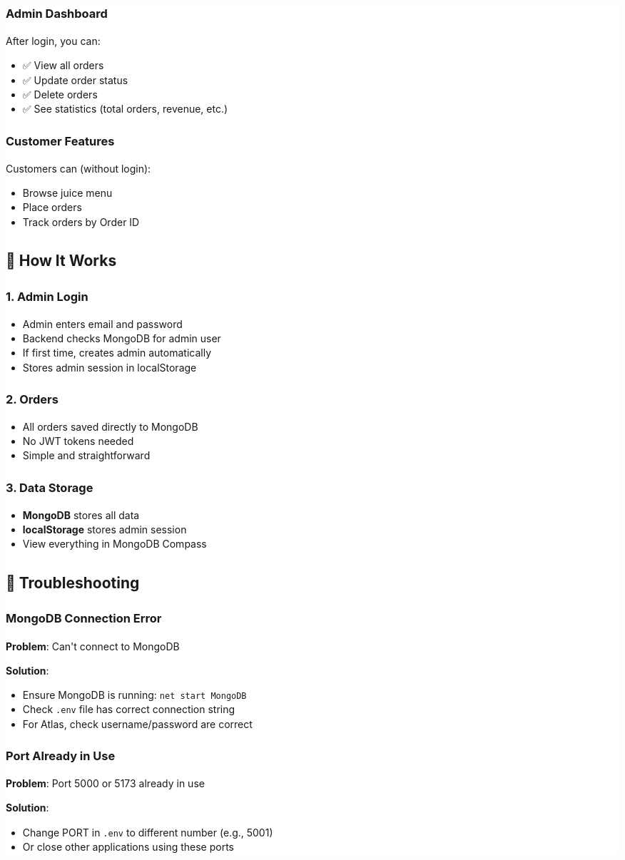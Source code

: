 ### Admin Dashboard

After login, you can:
- ✅ View all orders
- ✅ Update order status
- ✅ Delete orders
- ✅ See statistics (total orders, revenue, etc.)

### Customer Features

Customers can (without login):
- Browse juice menu
- Place orders
- Track orders by Order ID

## 🔄 How It Works

### 1. Admin Login
- Admin enters email and password
- Backend checks MongoDB for admin user
- If first time, creates admin automatically
- Stores admin session in localStorage

### 2. Orders
- All orders saved directly to MongoDB
- No JWT tokens needed
- Simple and straightforward

### 3. Data Storage
- **MongoDB** stores all data
- **localStorage** stores admin session
- View everything in MongoDB Compass

## 🐛 Troubleshooting

### MongoDB Connection Error

**Problem**: Can't connect to MongoDB

**Solution**:
- Ensure MongoDB is running: `net start MongoDB`
- Check `.env` file has correct connection string
- For Atlas, check username/password are correct

### Port Already in Use

**Problem**: Port 5000 or 5173 already in use

**Solution**:
- Change PORT in `.env` to different number (e.g., 5001)
- Or close other applications using these ports
